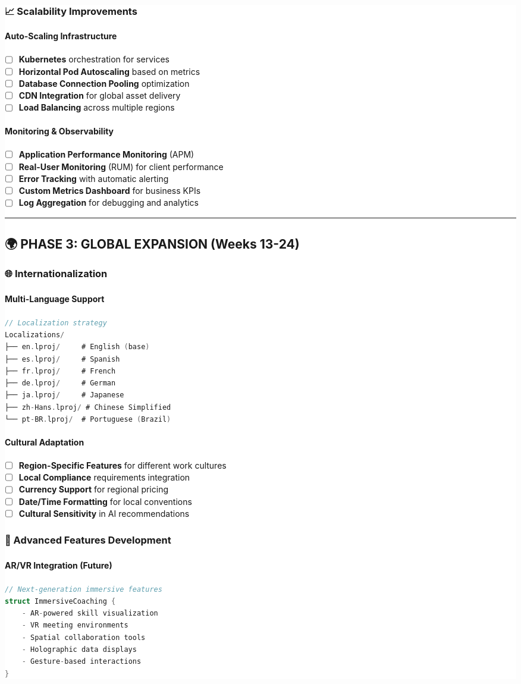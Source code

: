 ### **📈 Scalability Improvements**

#### **Auto-Scaling Infrastructure**
- [ ] **Kubernetes** orchestration for services
- [ ] **Horizontal Pod Autoscaling** based on metrics
- [ ] **Database Connection Pooling** optimization
- [ ] **CDN Integration** for global asset delivery
- [ ] **Load Balancing** across multiple regions

#### **Monitoring & Observability**
- [ ] **Application Performance Monitoring** (APM)
- [ ] **Real-User Monitoring** (RUM) for client performance
- [ ] **Error Tracking** with automatic alerting
- [ ] **Custom Metrics Dashboard** for business KPIs
- [ ] **Log Aggregation** for debugging and analytics

---

## 🌍 **PHASE 3: GLOBAL EXPANSION (Weeks 13-24)**

### **🌐 Internationalization**

#### **Multi-Language Support**
```swift
// Localization strategy
Localizations/
├── en.lproj/     # English (base)
├── es.lproj/     # Spanish
├── fr.lproj/     # French  
├── de.lproj/     # German
├── ja.lproj/     # Japanese
├── zh-Hans.lproj/ # Chinese Simplified
└── pt-BR.lproj/  # Portuguese (Brazil)
```

#### **Cultural Adaptation**
- [ ] **Region-Specific Features** for different work cultures
- [ ] **Local Compliance** requirements integration
- [ ] **Currency Support** for regional pricing
- [ ] **Date/Time Formatting** for local conventions
- [ ] **Cultural Sensitivity** in AI recommendations

### **🚀 Advanced Features Development**

#### **AR/VR Integration (Future)**
```swift
// Next-generation immersive features
struct ImmersiveCoaching {
    - AR-powered skill visualization
    - VR meeting environments
    - Spatial collaboration tools
    - Holographic data displays
    - Gesture-based interactions
}
```

